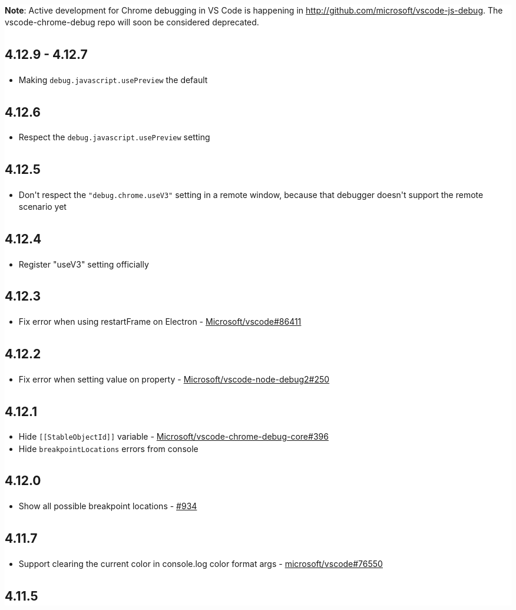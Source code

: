 **Note**: Active development for Chrome debugging in VS Code is happening in
http://github.com/microsoft/vscode-js-debug. The vscode-chrome-debug repo will
soon be considered deprecated.

## 4.12.9 - 4.12.7

-   Making `debug.javascript.usePreview` the default

## 4.12.6

-   Respect the `debug.javascript.usePreview` setting

## 4.12.5

-   Don't respect the `"debug.chrome.useV3"` setting in a remote window, because
    that debugger doesn't support the remote scenario yet

## 4.12.4

-   Register "useV3" setting officially

## 4.12.3

-   Fix error when using restartFrame on Electron -
    [Microsoft/vscode#86411](https://github.com/microsoft/vscode/issues/86411)

## 4.12.2

-   Fix error when setting value on property -
    [Microsoft/vscode-node-debug2#250](https://github.com/microsoft/vscode-node-debug2/issues/250)

## 4.12.1

-   Hide `[[StableObjectId]]` variable -
    [Microsoft/vscode-chrome-debug-core#396](https://github.com/microsoft/vscode-chrome-debug-core/issues/396)
-   Hide `breakpointLocations` errors from console

## 4.12.0

-   Show all possible breakpoint locations -
    [#934](https://github.com/microsoft/vscode-chrome-debug/issues/934)

## 4.11.7

-   Support clearing the current color in console.log color format args -
    [microsoft/vscode#76550](https://github.com/microsoft/vscode#76550)

## 4.11.5
